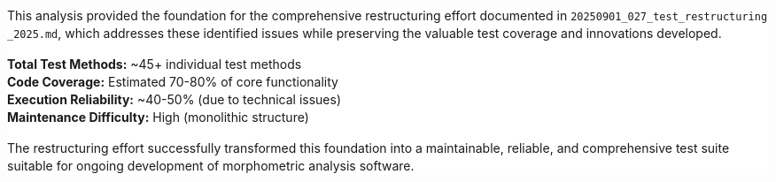 This analysis provided the foundation for the comprehensive restructuring effort documented in `20250901_027_test_restructuring_2025.md`, which addresses these identified issues while preserving the valuable test coverage and innovations developed.

**Total Test Methods:** ~45+ individual test methods  
**Code Coverage:** Estimated 70-80% of core functionality  
**Execution Reliability:** ~40-50% (due to technical issues)  
**Maintenance Difficulty:** High (monolithic structure)

The restructuring effort successfully transformed this foundation into a maintainable, reliable, and comprehensive test suite suitable for ongoing development of morphometric analysis software.